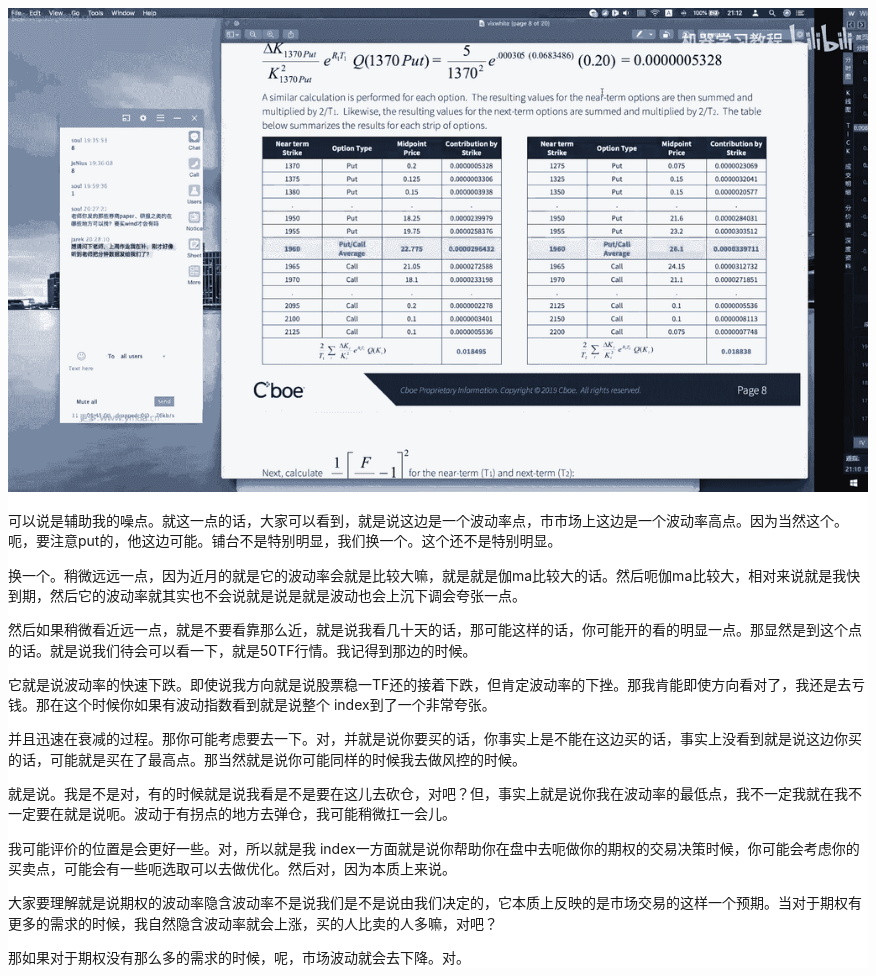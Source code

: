![](img/9c96c6b315a7348c3abc83f492ccc033_68.png)

可以说是辅助我的噪点。就这一点的话，大家可以看到，就是说这边是一个波动率点，市市场上这边是一个波动率高点。因为当然这个。呃，要注意put的，他这边可能。铺台不是特别明显，我们换一个。这个还不是特别明显。

换一个。稍微远远一点，因为近月的就是它的波动率会就是比较大嘛，就是就是伽ma比较大的话。然后呃伽ma比较大，相对来说就是我快到期，然后它的波动率就其实也不会说就是说是就是波动也会上沉下调会夸张一点。

然后如果稍微看近远一点，就是不要看靠那么近，就是说我看几十天的话，那可能这样的话，你可能开的看的明显一点。那显然是到这个点的话。就是说我们待会可以看一下，就是50TF行情。我记得到那边的时候。

它就是说波动率的快速下跌。即使说我方向就是说股票稳一TF还的接着下跌，但肯定波动率的下挫。那我肯能即使方向看对了，我还是去亏钱。那在这个时候你如果有波动指数看到就是说整个 index到了一个非常夸张。

并且迅速在衰减的过程。那你可能考虑要去一下。对，并就是说你要买的话，你事实上是不能在这边买的话，事实上没看到就是说这边你买的话，可能就是买在了最高点。那当然就是说你可能同样的时候我去做风控的时候。

就是说。我是不是对，有的时候就是说我看是不是要在这儿去砍仓，对吧？但，事实上就是说你我在波动率的最低点，我不一定我就在我不一定要在就是说呃。波动于有拐点的地方去弹仓，我可能稍微扛一会儿。

我可能评价的位置是会更好一些。对，所以就是我 index一方面就是说你帮助你在盘中去呃做你的期权的交易决策时候，你可能会考虑你的买卖点，可能会有一些呃选取可以去做优化。然后对，因为本质上来说。

大家要理解就是说期权的波动率隐含波动率不是说我们是不是说由我们决定的，它本质上反映的是市场交易的这样一个预期。当对于期权有更多的需求的时候，我自然隐含波动率就会上涨，买的人比卖的人多嘛，对吧？

那如果对于期权没有那么多的需求的时候，呢，市场波动就会去下降。对。
